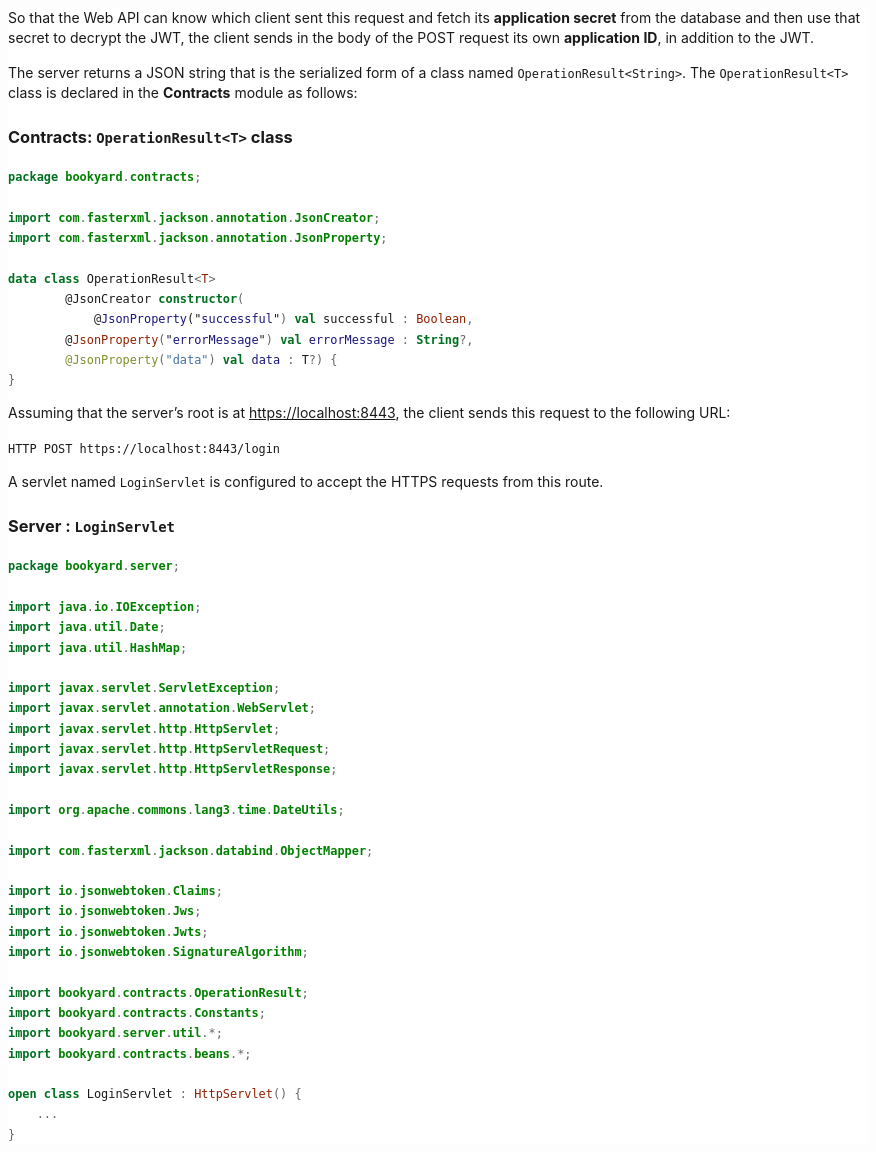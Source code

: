 So that the Web API can know which client sent this request and fetch its **application secret** from the database and then use that secret to decrypt the JWT, the client sends in the body of the POST request its own **application ID**, in addition to the JWT.

The server returns a JSON string that is the serialized form of a class named `OperationResult<String>`. The `OperationResult<T>` class is declared in the **Contracts** module as follows:

### Contracts: `OperationResult<T>` class

```kotlin
package bookyard.contracts;

import com.fasterxml.jackson.annotation.JsonCreator;
import com.fasterxml.jackson.annotation.JsonProperty;

data class OperationResult<T>
        @JsonCreator constructor(
            @JsonProperty("successful") val successful : Boolean,
        @JsonProperty("errorMessage") val errorMessage : String?,
        @JsonProperty("data") val data : T?) {
}
```

Assuming that the server’s root is at [https://localhost:8443](https://localhost:8443), the client sends this request to the following URL:

`HTTP POST https://localhost:8443/login`

A servlet named `LoginServlet` is configured to accept the HTTPS requests from this route.

### Server : `LoginServlet`

```kotlin
package bookyard.server;

import java.io.IOException;
import java.util.Date;
import java.util.HashMap;

import javax.servlet.ServletException;
import javax.servlet.annotation.WebServlet;
import javax.servlet.http.HttpServlet;
import javax.servlet.http.HttpServletRequest;
import javax.servlet.http.HttpServletResponse;

import org.apache.commons.lang3.time.DateUtils;

import com.fasterxml.jackson.databind.ObjectMapper;

import io.jsonwebtoken.Claims;
import io.jsonwebtoken.Jws;
import io.jsonwebtoken.Jwts;
import io.jsonwebtoken.SignatureAlgorithm;

import bookyard.contracts.OperationResult;
import bookyard.contracts.Constants;
import bookyard.server.util.*;
import bookyard.contracts.beans.*;

open class LoginServlet : HttpServlet() {
    ...
}
```
